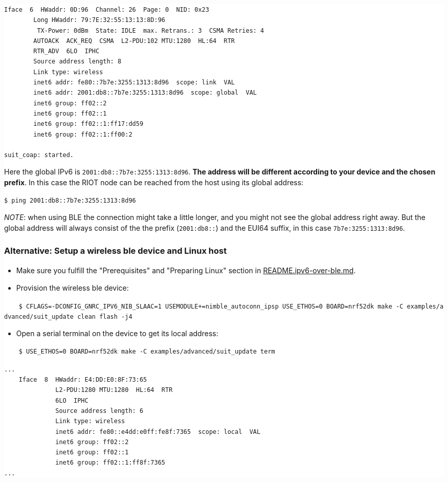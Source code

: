     Iface  6  HWaddr: 0D:96  Channel: 26  Page: 0  NID: 0x23
            Long HWaddr: 79:7E:32:55:13:13:8D:96
             TX-Power: 0dBm  State: IDLE  max. Retrans.: 3  CSMA Retries: 4
            AUTOACK  ACK_REQ  CSMA  L2-PDU:102 MTU:1280  HL:64  RTR
            RTR_ADV  6LO  IPHC
            Source address length: 8
            Link type: wireless
            inet6 addr: fe80::7b7e:3255:1313:8d96  scope: link  VAL
            inet6 addr: 2001:db8::7b7e:3255:1313:8d96  scope: global  VAL
            inet6 group: ff02::2
            inet6 group: ff02::1
            inet6 group: ff02::1:ff17:dd59
            inet6 group: ff02::1:ff00:2

    suit_coap: started.

Here the global IPv6 is `2001:db8::7b7e:3255:1313:8d96`.
**The address will be different according to your device and the chosen prefix**.
In this case the RIOT node can be reached from the host using its global address:

    $ ping 2001:db8::7b7e:3255:1313:8d96

*NOTE*: when using BLE the connection might take a little longer, and you might not
see the global address right away. But the global address will always consist of the
the prefix (`2001:db8::`) and the EUI64 suffix, in this case `7b7e:3255:1313:8d96`.

### Alternative: Setup a wireless ble device and Linux host

- Make sure you fulfill the "Prerequisites" and "Preparing Linux" section in [README.ipv6-over-ble.md](../../pkg/nimble/README.ipv6-over-ble.md).

- Provision the wireless ble device:

```
    $ CFLAGS=-DCONFIG_GNRC_IPV6_NIB_SLAAC=1 USEMODULE+=nimble_autoconn_ipsp USE_ETHOS=0 BOARD=nrf52dk make -C examples/advanced/suit_update clean flash -j4
```

- Open a serial terminal on the device to get its local address:

```
    $ USE_ETHOS=0 BOARD=nrf52dk make -C examples/advanced/suit_update term
```

    ...
        Iface  8  HWaddr: E4:DD:E0:8F:73:65
                  L2-PDU:1280 MTU:1280  HL:64  RTR
                  6LO  IPHC
                  Source address length: 6
                  Link type: wireless
                  inet6 addr: fe80::e4dd:e0ff:fe8f:7365  scope: local  VAL
                  inet6 group: ff02::2
                  inet6 group: ff02::1
                  inet6 group: ff02::1:ff8f:7365
    ...

